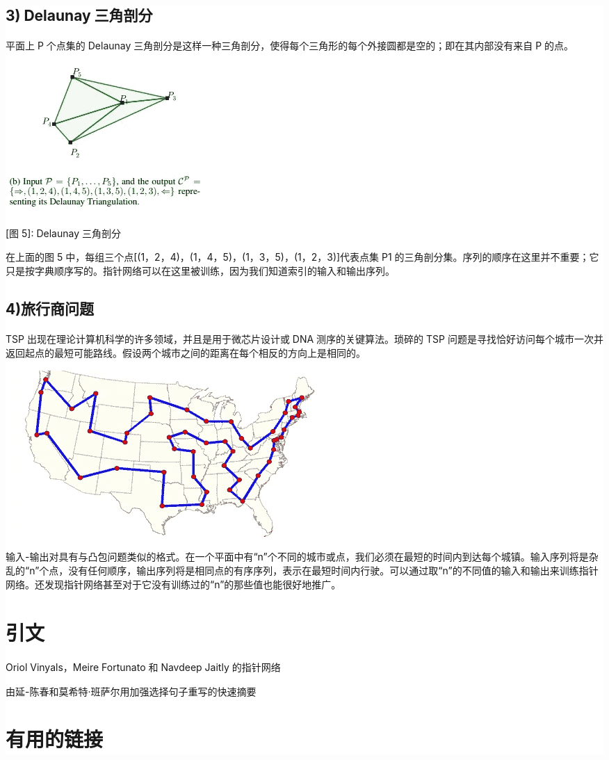 ## 3) Delaunay 三角剖分

平面上 P 个点集的 Delaunay 三角剖分是这样一种三角剖分，使得每个三角形的每个外接圆都是空的；即在其内部没有来自 P 的点。

![](img/b4e8fde3f9bcc8a792635e143cba6fa6.png)

[图 5]: Delaunay 三角剖分

在上面的图 5 中，每组三个点[(1，2，4)，(1，4，5)，(1，3，5)，(1，2，3)]代表点集 P1 的三角剖分集。序列的顺序在这里并不重要；它只是按字典顺序写的。指针网络可以在这里被训练，因为我们知道索引的输入和输出序列。

## 4)旅行商问题

TSP 出现在理论计算机科学的许多领域，并且是用于微芯片设计或 DNA 测序的关键算法。琐碎的 TSP 问题是寻找恰好访问每个城市一次并返回起点的最短可能路线。假设两个城市之间的距离在每个相反的方向上是相同的。

![](img/a72aa7cbe297863937cd2a6fb3d2cea3.png)

[图 6]:旅行推销员问题

输入-输出对具有与凸包问题类似的格式。在一个平面中有“n”个不同的城市或点，我们必须在最短的时间内到达每个城镇。输入序列将是杂乱的“n”个点，没有任何顺序，输出序列将是相同点的有序序列，表示在最短时间内行驶。可以通过取“n”的不同值的输入和输出来训练指针网络。还发现指针网络甚至对于它没有训练过的“n”的那些值也能很好地推广。

# 引文

Oriol Vinyals，Meire Fortunato 和 Navdeep Jaitly 的指针网络

由延-陈春和莫希特·班萨尔用加强选择句子重写的快速摘要

# 有用的链接

